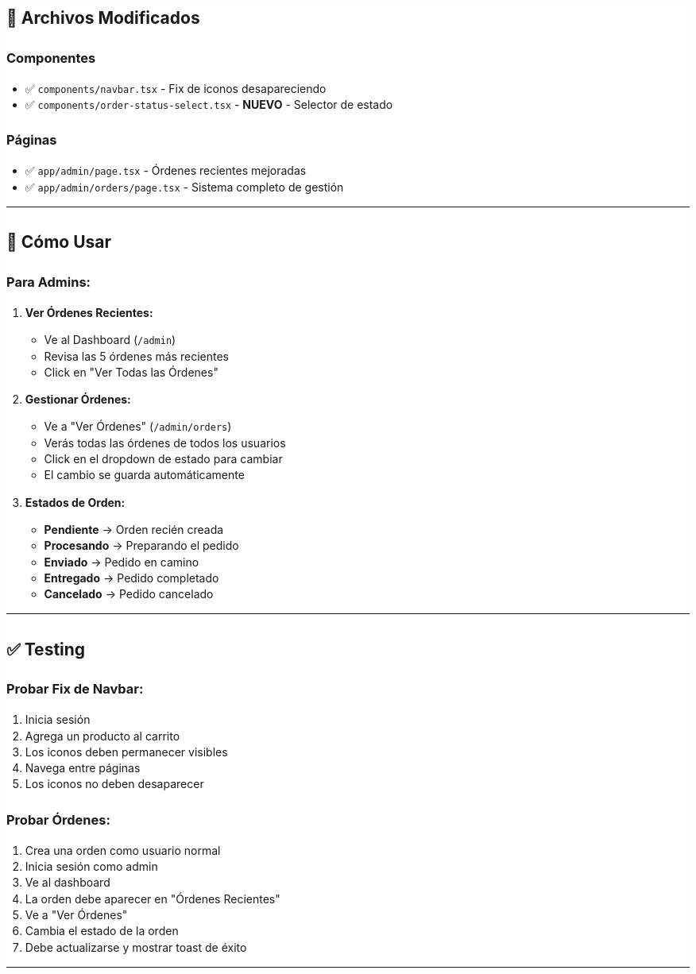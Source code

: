 
## 📝 Archivos Modificados

### Componentes
- ✅ `components/navbar.tsx` - Fix de iconos desapareciendo
- ✅ `components/order-status-select.tsx` - **NUEVO** - Selector de estado

### Páginas
- ✅ `app/admin/page.tsx` - Órdenes recientes mejoradas
- ✅ `app/admin/orders/page.tsx` - Sistema completo de gestión

---

## 🚀 Cómo Usar

### Para Admins:

1. **Ver Órdenes Recientes:**
   - Ve al Dashboard (`/admin`)
   - Revisa las 5 órdenes más recientes
   - Click en "Ver Todas las Órdenes"

2. **Gestionar Órdenes:**
   - Ve a "Ver Órdenes" (`/admin/orders`)
   - Verás todas las órdenes de todos los usuarios
   - Click en el dropdown de estado para cambiar
   - El cambio se guarda automáticamente

3. **Estados de Orden:**
   - **Pendiente** → Orden recién creada
   - **Procesando** → Preparando el pedido
   - **Enviado** → Pedido en camino
   - **Entregado** → Pedido completado
   - **Cancelado** → Pedido cancelado

---

## ✅ Testing

### Probar Fix de Navbar:
1. Inicia sesión
2. Agrega un producto al carrito
3. Los iconos deben permanecer visibles
4. Navega entre páginas
5. Los iconos no deben desaparecer

### Probar Órdenes:
1. Crea una orden como usuario normal
2. Inicia sesión como admin
3. Ve al dashboard
4. La orden debe aparecer en "Órdenes Recientes"
5. Ve a "Ver Órdenes"
6. Cambia el estado de la orden
7. Debe actualizarse y mostrar toast de éxito

---